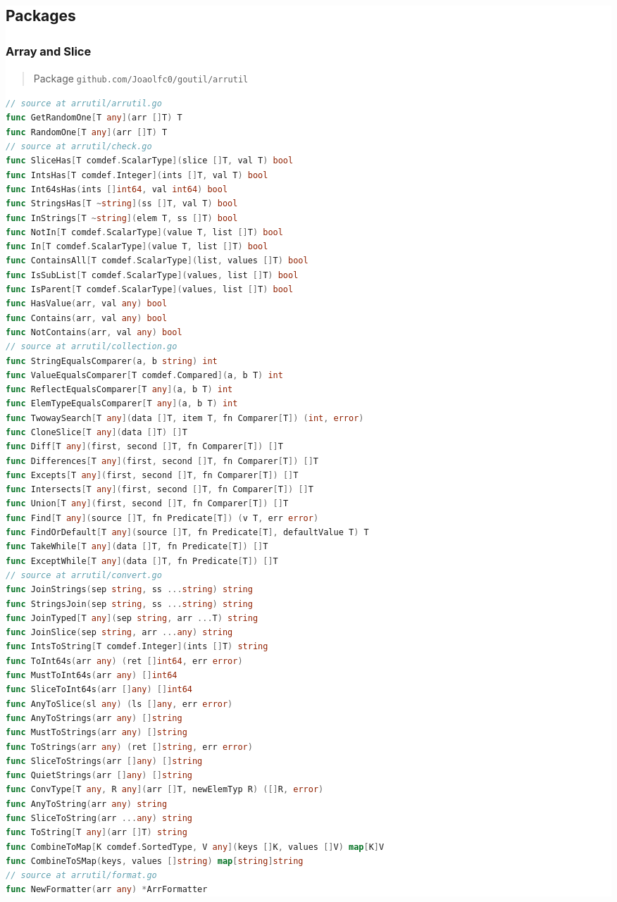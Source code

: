 ## Packages

### Array and Slice

> Package `github.com/Joaolfc0/goutil/arrutil`

```go
// source at arrutil/arrutil.go
func GetRandomOne[T any](arr []T) T
func RandomOne[T any](arr []T) T
// source at arrutil/check.go
func SliceHas[T comdef.ScalarType](slice []T, val T) bool
func IntsHas[T comdef.Integer](ints []T, val T) bool
func Int64sHas(ints []int64, val int64) bool
func StringsHas[T ~string](ss []T, val T) bool
func InStrings[T ~string](elem T, ss []T) bool
func NotIn[T comdef.ScalarType](value T, list []T) bool
func In[T comdef.ScalarType](value T, list []T) bool
func ContainsAll[T comdef.ScalarType](list, values []T) bool
func IsSubList[T comdef.ScalarType](values, list []T) bool
func IsParent[T comdef.ScalarType](values, list []T) bool
func HasValue(arr, val any) bool
func Contains(arr, val any) bool
func NotContains(arr, val any) bool
// source at arrutil/collection.go
func StringEqualsComparer(a, b string) int
func ValueEqualsComparer[T comdef.Compared](a, b T) int
func ReflectEqualsComparer[T any](a, b T) int
func ElemTypeEqualsComparer[T any](a, b T) int
func TwowaySearch[T any](data []T, item T, fn Comparer[T]) (int, error)
func CloneSlice[T any](data []T) []T
func Diff[T any](first, second []T, fn Comparer[T]) []T
func Differences[T any](first, second []T, fn Comparer[T]) []T
func Excepts[T any](first, second []T, fn Comparer[T]) []T
func Intersects[T any](first, second []T, fn Comparer[T]) []T
func Union[T any](first, second []T, fn Comparer[T]) []T
func Find[T any](source []T, fn Predicate[T]) (v T, err error)
func FindOrDefault[T any](source []T, fn Predicate[T], defaultValue T) T
func TakeWhile[T any](data []T, fn Predicate[T]) []T
func ExceptWhile[T any](data []T, fn Predicate[T]) []T
// source at arrutil/convert.go
func JoinStrings(sep string, ss ...string) string
func StringsJoin(sep string, ss ...string) string
func JoinTyped[T any](sep string, arr ...T) string
func JoinSlice(sep string, arr ...any) string
func IntsToString[T comdef.Integer](ints []T) string
func ToInt64s(arr any) (ret []int64, err error)
func MustToInt64s(arr any) []int64
func SliceToInt64s(arr []any) []int64
func AnyToSlice(sl any) (ls []any, err error)
func AnyToStrings(arr any) []string
func MustToStrings(arr any) []string
func ToStrings(arr any) (ret []string, err error)
func SliceToStrings(arr []any) []string
func QuietStrings(arr []any) []string
func ConvType[T any, R any](arr []T, newElemTyp R) ([]R, error)
func AnyToString(arr any) string
func SliceToString(arr ...any) string
func ToString[T any](arr []T) string
func CombineToMap[K comdef.SortedType, V any](keys []K, values []V) map[K]V
func CombineToSMap(keys, values []string) map[string]string
// source at arrutil/format.go
func NewFormatter(arr any) *ArrFormatter
```